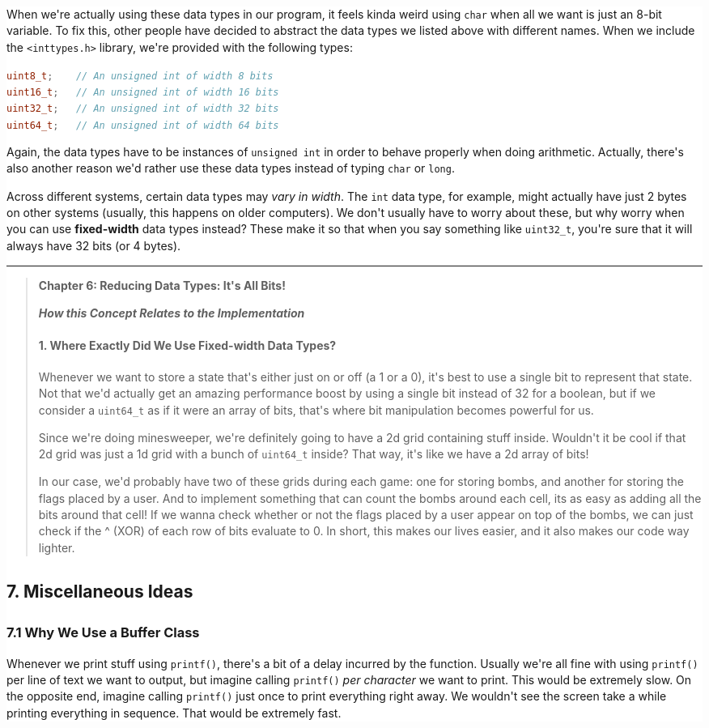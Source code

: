 When we're actually using these data types in our program, it feels kinda weird using `char` when all we want is just an 8-bit variable. To fix this, other people have decided to abstract the data types we listed above with different names. When we include the `<inttypes.h>` library, we're provided with the following types:

```C
uint8_t;    // An unsigned int of width 8 bits
uint16_t;   // An unsigned int of width 16 bits
uint32_t;   // An unsigned int of width 32 bits
uint64_t;   // An unsigned int of width 64 bits
```

Again, the data types have to be instances of `unsigned int` in order to behave properly when doing arithmetic. Actually, there's also another reason we'd rather use these data types instead of typing `char` or `long`.

Across different systems, certain data types may *vary in width*. The `int` data type, for example, might actually have just 2 bytes on other systems (usually, this happens on older computers). We don't usually have to worry about these, but why worry when you can use **fixed-width** data types instead? These make it so that when you say something like `uint32_t`, you're sure that it will always have 32 bits (or 4 bytes).

---

> **Chapter 6: Reducing Data Types: It's All Bits!**
> 
> ***How this Concept Relates to the Implementation***
>
> #### 1. Where Exactly Did We Use Fixed-width Data Types?
>
> Whenever we want to store a state that's either just on or off (a 1 or a 0), it's best to use a single bit to represent that state. Not that we'd actually get an amazing performance boost by using a single bit instead of 32 for a boolean, but if we consider a `uint64_t` as if it were an array of bits, that's where bit manipulation becomes powerful for us.
>
> Since we're doing minesweeper, we're definitely going to have a 2d grid containing stuff inside. Wouldn't it be cool if that 2d grid was just a 1d grid with a bunch of `uint64_t` inside? That way, it's like we have a 2d array of bits! 
>
> In our case, we'd probably have two of these grids during each game: one for storing bombs, and another for storing the flags placed by a user. And to implement something that can count the bombs around each cell, its as easy as adding all the bits around that cell! If we wanna check whether or not the flags placed by a user appear on top of the bombs, we can just check if the ^ (XOR) of each row of bits evaluate to 0. In short, this makes our lives easier, and it also makes our code way lighter.

## 7. Miscellaneous Ideas

### 7.1 Why We Use a Buffer Class

Whenever we print stuff using `printf()`, there's a bit of a delay incurred by the function. Usually we're all fine with using `printf()` per line of text we want to output, but imagine calling `printf()` *per character* we want to print. This would be extremely slow. On the opposite end, imagine calling `printf()` just once to print everything right away. We wouldn't see the screen take a while printing everything in sequence. That would be extremely fast.
